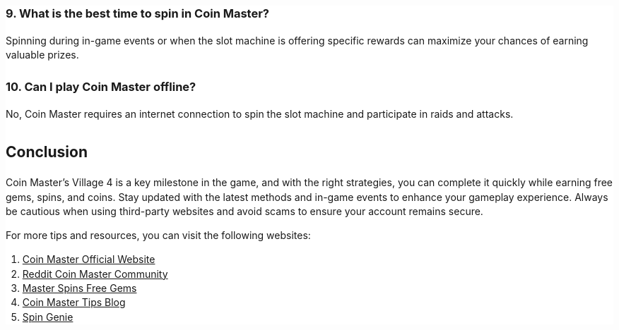 ### 9. What is the best time to spin in Coin Master?
Spinning during in-game events or when the slot machine is offering specific rewards can maximize your chances of earning valuable prizes.

### 10. Can I play Coin Master offline?
No, Coin Master requires an internet connection to spin the slot machine and participate in raids and attacks.

## Conclusion
Coin Master’s Village 4 is a key milestone in the game, and with the right strategies, you can complete it quickly while earning free gems, spins, and coins. Stay updated with the latest methods and in-game events to enhance your gameplay experience. Always be cautious when using third-party websites and avoid scams to ensure your account remains secure.

For more tips and resources, you can visit the following websites:
1. [Coin Master Official Website](https://www.coinmaster.com)
2. [Reddit Coin Master Community](https://www.reddit.com/r/CoinMaster)
3. [Master Spins Free Gems](https://www.masterspins.com)
4. [Coin Master Tips Blog](https://www.coinmastertips.com)
5. [Spin Genie](https://www.spingenie.com)

